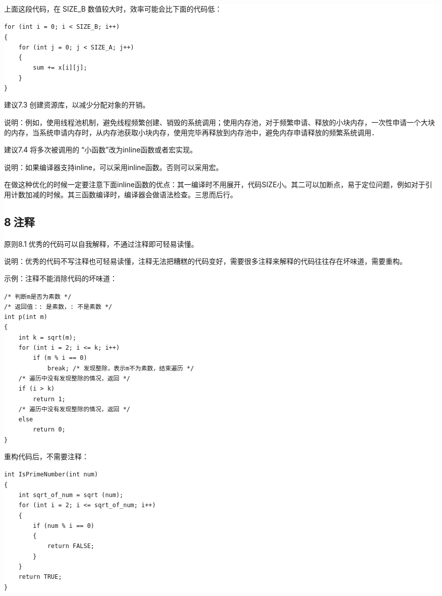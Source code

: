 上面这段代码，在 SIZE_B 数值较大时，效率可能会比下面的代码低：

```
for (int i = 0; i < SIZE_B; i++)
{
    for (int j = 0; j < SIZE_A; j++)
    {
        sum += x[i][j];
    }
}
```

建议7.3 创建资源库，以减少分配对象的开销。

说明：例如，使用线程池机制，避免线程频繁创建、销毁的系统调用；使用内存池，对于频繁申请、释放的小块内存，一次性申请一个大块的内存，当系统申请内存时，从内存池获取小块内存，使用完毕再释放到内存池中，避免内存申请释放的频繁系统调用．　

建议7.4 将多次被调用的 “小函数”改为inline函数或者宏实现。

说明：如果编译器支持inline，可以采用inline函数。否则可以采用宏。

在做这种优化的时候一定要注意下面inline函数的优点：其一编译时不用展开，代码SIZE小。其二可以加断点，易于定位问题，例如对于引用计数加减的时候。其三函数编译时，编译器会做语法检查。三思而后行。

## 8 注释

原则8.1 优秀的代码可以自我解释，不通过注释即可轻易读懂。

说明：优秀的代码不写注释也可轻易读懂，注释无法把糟糕的代码变好，需要很多注释来解释的代码往往存在坏味道，需要重构。

示例：注释不能消除代码的坏味道：

```
/* 判断m是否为素数 */
/* 返回值：: 是素数，: 不是素数 */
int p(int m)
{
    int k = sqrt(m);
    for (int i = 2; i <= k; i++)
        if (m % i == 0)
            break; /* 发现整除，表示m不为素数，结束遍历 */
    /* 遍历中没有发现整除的情况，返回 */
    if (i > k)
        return 1;
    /* 遍历中没有发现整除的情况，返回 */
    else
        return 0;
}
```

重构代码后，不需要注释：

```
int IsPrimeNumber(int num)
{
    int sqrt_of_num = sqrt (num);
    for (int i = 2; i <= sqrt_of_num; i++)
    {
        if (num % i == 0)
        {
            return FALSE;
        }
    }
    return TRUE;
}
```
